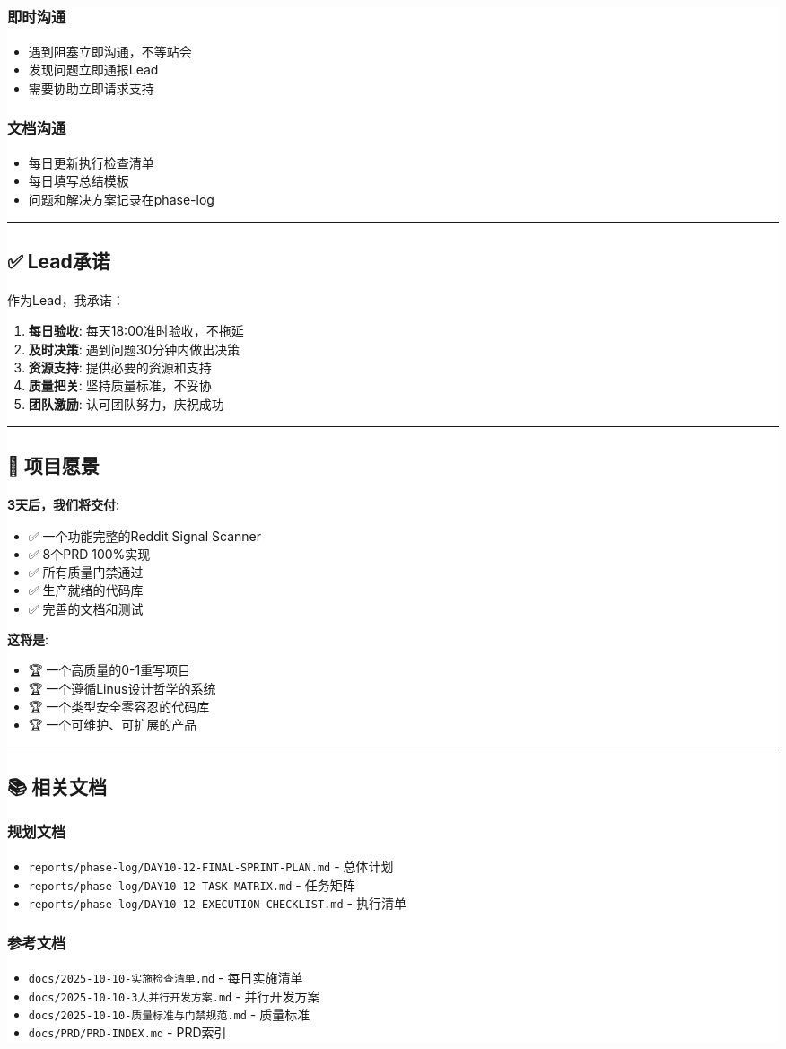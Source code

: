 ### 即时沟通
- 遇到阻塞立即沟通，不等站会
- 发现问题立即通报Lead
- 需要协助立即请求支持

### 文档沟通
- 每日更新执行检查清单
- 每日填写总结模板
- 问题和解决方案记录在phase-log

---

## ✅ Lead承诺

作为Lead，我承诺：

1. **每日验收**: 每天18:00准时验收，不拖延
2. **及时决策**: 遇到问题30分钟内做出决策
3. **资源支持**: 提供必要的资源和支持
4. **质量把关**: 坚持质量标准，不妥协
5. **团队激励**: 认可团队努力，庆祝成功

---

## 🎉 项目愿景

**3天后，我们将交付**:
- ✅ 一个功能完整的Reddit Signal Scanner
- ✅ 8个PRD 100%实现
- ✅ 所有质量门禁通过
- ✅ 生产就绪的代码库
- ✅ 完善的文档和测试

**这将是**:
- 🏆 一个高质量的0-1重写项目
- 🏆 一个遵循Linus设计哲学的系统
- 🏆 一个类型安全零容忍的代码库
- 🏆 一个可维护、可扩展的产品

---

## 📚 相关文档

### 规划文档
- `reports/phase-log/DAY10-12-FINAL-SPRINT-PLAN.md` - 总体计划
- `reports/phase-log/DAY10-12-TASK-MATRIX.md` - 任务矩阵
- `reports/phase-log/DAY10-12-EXECUTION-CHECKLIST.md` - 执行清单

### 参考文档
- `docs/2025-10-10-实施检查清单.md` - 每日实施清单
- `docs/2025-10-10-3人并行开发方案.md` - 并行开发方案
- `docs/2025-10-10-质量标准与门禁规范.md` - 质量标准
- `docs/PRD/PRD-INDEX.md` - PRD索引
